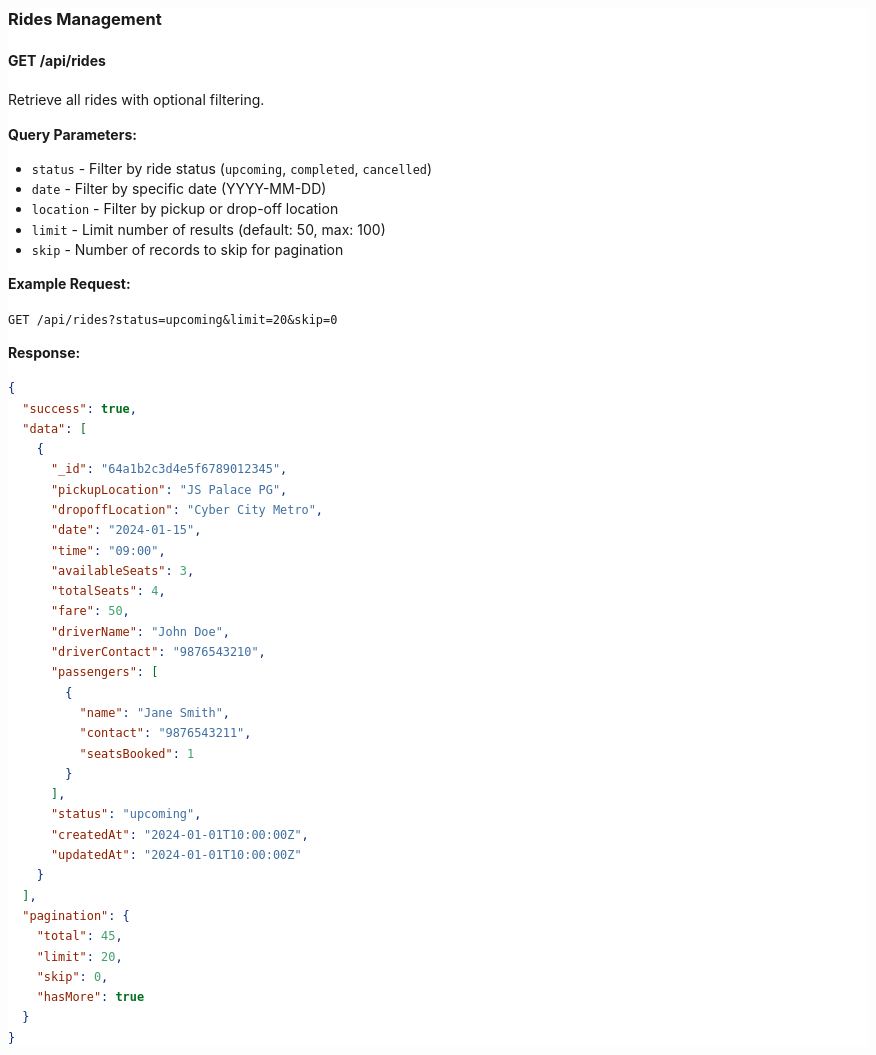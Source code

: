 ### Rides Management

#### GET /api/rides
Retrieve all rides with optional filtering.

**Query Parameters:**
- `status` - Filter by ride status (`upcoming`, `completed`, `cancelled`)
- `date` - Filter by specific date (YYYY-MM-DD)
- `location` - Filter by pickup or drop-off location
- `limit` - Limit number of results (default: 50, max: 100)
- `skip` - Number of records to skip for pagination

**Example Request:**
```
GET /api/rides?status=upcoming&limit=20&skip=0
```

**Response:**
```json
{
  "success": true,
  "data": [
    {
      "_id": "64a1b2c3d4e5f6789012345",
      "pickupLocation": "JS Palace PG",
      "dropoffLocation": "Cyber City Metro",
      "date": "2024-01-15",
      "time": "09:00",
      "availableSeats": 3,
      "totalSeats": 4,
      "fare": 50,
      "driverName": "John Doe",
      "driverContact": "9876543210",
      "passengers": [
        {
          "name": "Jane Smith",
          "contact": "9876543211",
          "seatsBooked": 1
        }
      ],
      "status": "upcoming",
      "createdAt": "2024-01-01T10:00:00Z",
      "updatedAt": "2024-01-01T10:00:00Z"
    }
  ],
  "pagination": {
    "total": 45,
    "limit": 20,
    "skip": 0,
    "hasMore": true
  }
}
```
